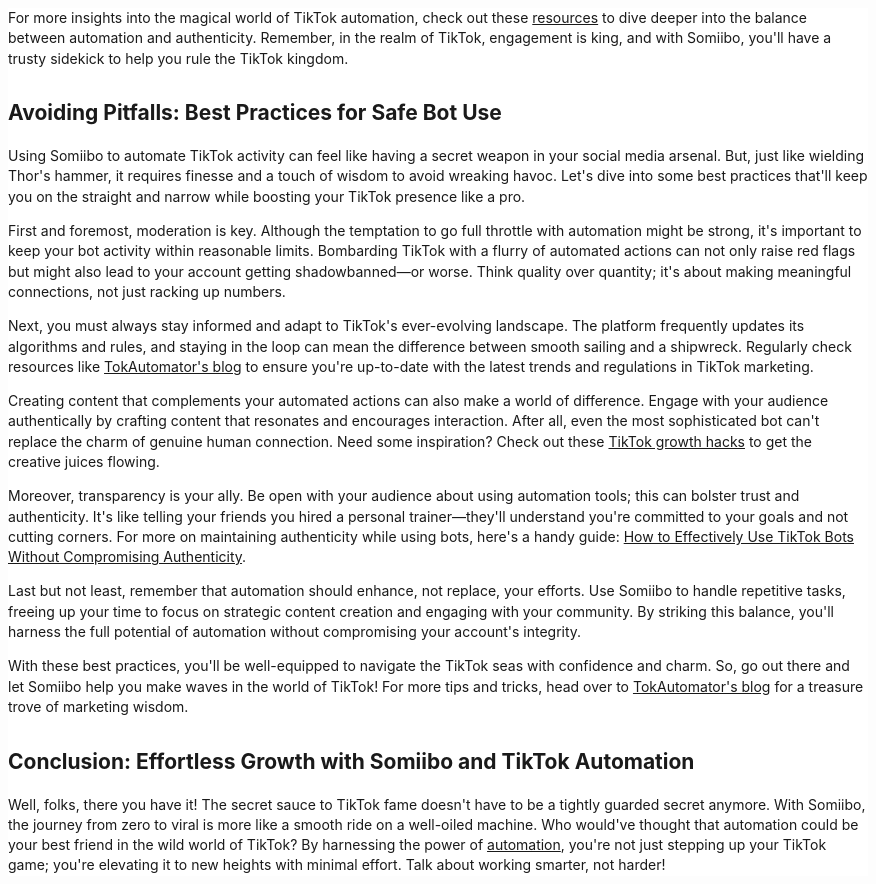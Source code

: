 For more insights into the magical world of TikTok automation, check out these [resources](https://tokautomator.com/blog/leveraging-technology-a-deep-dive-into-tiktok-automation) to dive deeper into the balance between automation and authenticity. Remember, in the realm of TikTok, engagement is king, and with Somiibo, you'll have a trusty sidekick to help you rule the TikTok kingdom.

## Avoiding Pitfalls: Best Practices for Safe Bot Use

Using Somiibo to automate TikTok activity can feel like having a secret weapon in your social media arsenal. But, just like wielding Thor's hammer, it requires finesse and a touch of wisdom to avoid wreaking havoc. Let's dive into some best practices that'll keep you on the straight and narrow while boosting your TikTok presence like a pro.

First and foremost, moderation is key. Although the temptation to go full throttle with automation might be strong, it's important to keep your bot activity within reasonable limits. Bombarding TikTok with a flurry of automated actions can not only raise red flags but might also lead to your account getting shadowbanned—or worse. Think quality over quantity; it's about making meaningful connections, not just racking up numbers.

Next, you must always stay informed and adapt to TikTok's ever-evolving landscape. The platform frequently updates its algorithms and rules, and staying in the loop can mean the difference between smooth sailing and a shipwreck. Regularly check resources like [TokAutomator's blog](https://tokautomator.com/blog/is-automation-the-future-of-tiktok-marketing) to ensure you're up-to-date with the latest trends and regulations in TikTok marketing.

Creating content that complements your automated actions can also make a world of difference. Engage with your audience authentically by crafting content that resonates and encourages interaction. After all, even the most sophisticated bot can't replace the charm of genuine human connection. Need some inspiration? Check out these [TikTok growth hacks](https://tokautomator.com/blog/tiktok-growth-hacks-using-automation-for-maximum-impact) to get the creative juices flowing.



Moreover, transparency is your ally. Be open with your audience about using automation tools; this can bolster trust and authenticity. It's like telling your friends you hired a personal trainer—they'll understand you're committed to your goals and not cutting corners. For more on maintaining authenticity while using bots, here's a handy guide: [How to Effectively Use TikTok Bots Without Compromising Authenticity](https://tokautomator.com/blog/how-to-effectively-use-tiktok-bots-without-compromising-authenticity).

Last but not least, remember that automation should enhance, not replace, your efforts. Use Somiibo to handle repetitive tasks, freeing up your time to focus on strategic content creation and engaging with your community. By striking this balance, you'll harness the full potential of automation without compromising your account's integrity. 

With these best practices, you'll be well-equipped to navigate the TikTok seas with confidence and charm. So, go out there and let Somiibo help you make waves in the world of TikTok! For more tips and tricks, head over to [TokAutomator's blog](https://tokautomator.com/blog/tiktok-marketing-tips-and-tricks-for-2025-success) for a treasure trove of marketing wisdom.

## Conclusion: Effortless Growth with Somiibo and TikTok Automation

Well, folks, there you have it! The secret sauce to TikTok fame doesn't have to be a tightly guarded secret anymore. With Somiibo, the journey from zero to viral is more like a smooth ride on a well-oiled machine. Who would've thought that automation could be your best friend in the wild world of TikTok? By harnessing the power of [automation](https://tokautomator.com/blog/harnessing-tiktok-automation-for-unprecedented-growth), you're not just stepping up your TikTok game; you're elevating it to new heights with minimal effort. Talk about working smarter, not harder!
